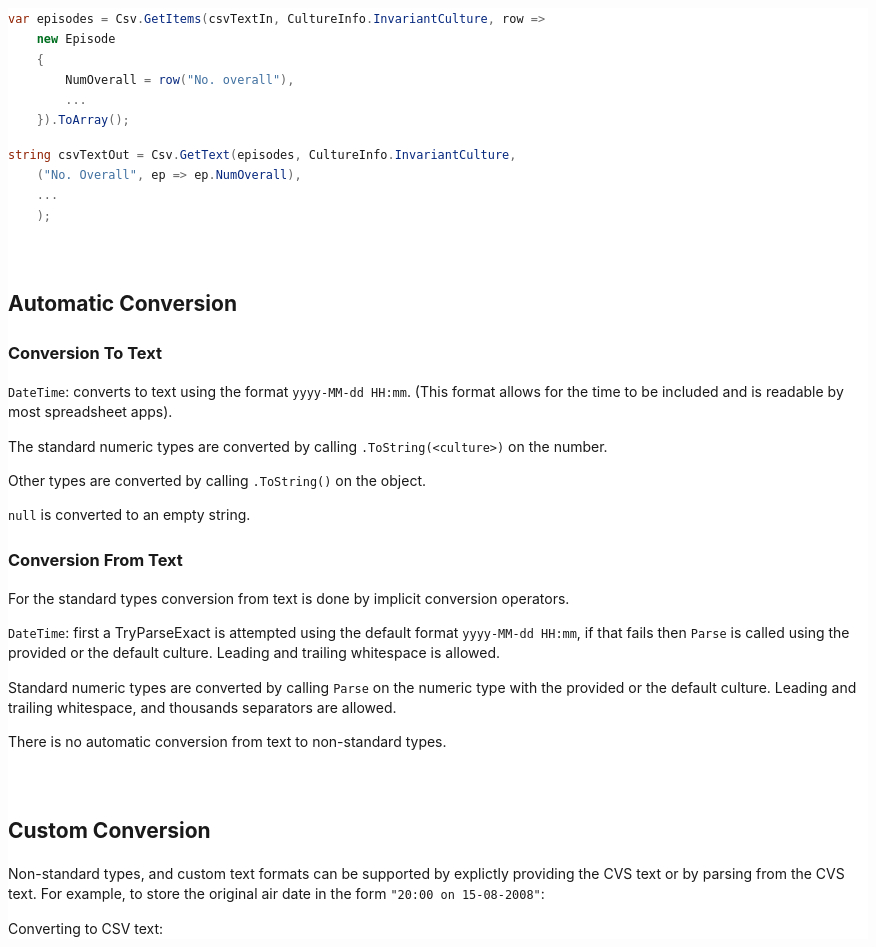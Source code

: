```csharp
var episodes = Csv.GetItems(csvTextIn, CultureInfo.InvariantCulture, row =>
    new Episode
    {
        NumOverall = row("No. overall"),
        ...
    }).ToArray();
```

```csharp
string csvTextOut = Csv.GetText(episodes, CultureInfo.InvariantCulture,
    ("No. Overall", ep => ep.NumOverall),
    ...
    );
```

&nbsp;

Automatic Conversion
--------------------

### Conversion To Text

`DateTime`: converts to text using the format `yyyy-MM-dd HH:mm`. (This format
allows for the time to be included and is readable by most spreadsheet apps).

The standard numeric types are converted by calling `.ToString(<culture>)` on
the number.

Other types are converted by calling `.ToString()` on the object.

`null` is converted to an empty string.

### Conversion From Text

For the standard types conversion from text is done by implicit conversion
operators.

`DateTime`: first a TryParseExact is attempted using the default format
`yyyy-MM-dd HH:mm`, if that fails then `Parse` is called using the provided or
the default culture.  Leading and trailing whitespace is allowed.

Standard numeric types are converted by calling `Parse` on the numeric type with
the provided or the default culture.  Leading and trailing whitespace, and
thousands separators are allowed.

There is no automatic conversion from text to non-standard types.

&nbsp;

Custom Conversion
-----------------

Non-standard types, and custom text formats can be supported by explictly
providing the CVS text or by parsing from the CVS text.  For example, to store
the original air date in the form `"20:00 on 15-08-2008"`:

Converting to CSV text:
